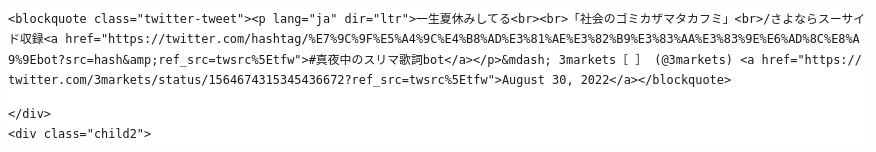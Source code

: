     <blockquote class="twitter-tweet"><p lang="ja" dir="ltr">一生夏休みしてる<br><br>「社会のゴミカザマタカフミ」<br>/さよならスーサイド収録<a href="https://twitter.com/hashtag/%E7%9C%9F%E5%A4%9C%E4%B8%AD%E3%81%AE%E3%82%B9%E3%83%AA%E3%83%9E%E6%AD%8C%E8%A9%9Ebot?src=hash&amp;ref_src=twsrc%5Etfw">#真夜中のスリマ歌詞bot</a></p>&mdash; 3markets［ ］ (@3markets) <a href="https://twitter.com/3markets/status/1564674315345436672?ref_src=twsrc%5Etfw">August 30, 2022</a></blockquote>
<script async src="https://platform.twitter.com/widgets.js" charset="utf-8"></script>

    </div>
    <div class="child2">